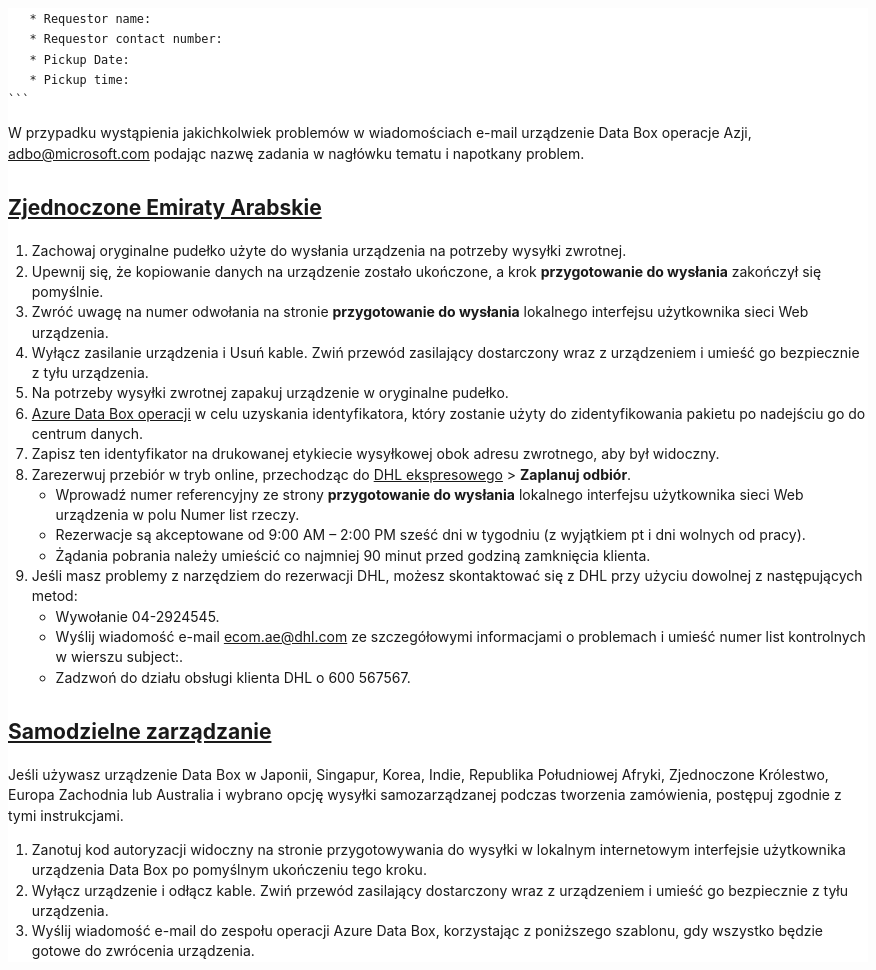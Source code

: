        * Requestor name:
       * Requestor contact number:
       * Pickup Date:  
       * Pickup time:
    ```

W przypadku wystąpienia jakichkolwiek problemów w wiadomościach e-mail urządzenie Data Box operacje Azji, [adbo@microsoft.com](mailto:adbo@microsoft.com) podając nazwę zadania w nagłówku tematu i napotkany problem.

## <a name="united-arab-emirates"></a>[Zjednoczone Emiraty Arabskie](#tab/in-uae)

1. Zachowaj oryginalne pudełko użyte do wysłania urządzenia na potrzeby wysyłki zwrotnej.
2. Upewnij się, że kopiowanie danych na urządzenie zostało ukończone, a krok **przygotowanie do wysłania** zakończył się pomyślnie.
3. Zwróć uwagę na numer odwołania na stronie **przygotowanie do wysłania** lokalnego interfejsu użytkownika sieci Web urządzenia.
4. Wyłącz zasilanie urządzenia i Usuń kable. Zwiń przewód zasilający dostarczony wraz z urządzeniem i umieść go bezpiecznie z tyłu urządzenia.
6. Na potrzeby wysyłki zwrotnej zapakuj urządzenie w oryginalne pudełko.
7. [Azure Data Box operacji](mailto:adbops@microsoft.com) w celu uzyskania identyfikatora, który zostanie użyty do zidentyfikowania pakietu po nadejściu go do centrum danych.
8. Zapisz ten identyfikator na drukowanej etykiecie wysyłkowej obok adresu zwrotnego, aby był widoczny.  
9. Zarezerwuj przebiór w tryb online, przechodząc do [DHL ekspresowego](https://mydhl.express.dhl/ae/en/home.html#/schedulePickupTab)  >  **Zaplanuj odbiór**.
   - Wprowadź numer referencyjny ze strony **przygotowanie do wysłania** lokalnego interfejsu użytkownika sieci Web urządzenia w polu Numer list rzeczy.
   - Rezerwacje są akceptowane od 9:00 AM – 2:00 PM sześć dni w tygodniu (z wyjątkiem pt i dni wolnych od pracy).
   - Żądania pobrania należy umieścić co najmniej 90 minut przed godziną zamknięcia klienta.
10. Jeśli masz problemy z narzędziem do rezerwacji DHL, możesz skontaktować się z DHL przy użyciu dowolnej z następujących metod:
    - Wywołanie 04-2924545.
    - Wyślij wiadomość e-mail [ecom.ae@dhl.com](mailto:ecom.ae@dhl.com) ze szczegółowymi informacjami o problemach i umieść numer list kontrolnych w wierszu subject:.
    - Zadzwoń do działu obsługi klienta DHL o 600 567567.

## <a name="self-managed"></a>[Samodzielne zarządzanie](#tab/in-selfmanaged)

Jeśli używasz urządzenie Data Box w Japonii, Singapur, Korea, Indie, Republika Południowej Afryki, Zjednoczone Królestwo, Europa Zachodnia lub Australia i wybrano opcję wysyłki samozarządzanej podczas tworzenia zamówienia, postępuj zgodnie z tymi instrukcjami.

1. Zanotuj kod autoryzacji widoczny na stronie przygotowywania do wysyłki w lokalnym internetowym interfejsie użytkownika urządzenia Data Box po pomyślnym ukończeniu tego kroku.
2. Wyłącz urządzenie i odłącz kable. Zwiń przewód zasilający dostarczony wraz z urządzeniem i umieść go bezpiecznie z tyłu urządzenia.
3. Wyślij wiadomość e-mail do zespołu operacji Azure Data Box, korzystając z poniższego szablonu, gdy wszystko będzie gotowe do zwrócenia urządzenia.
    
